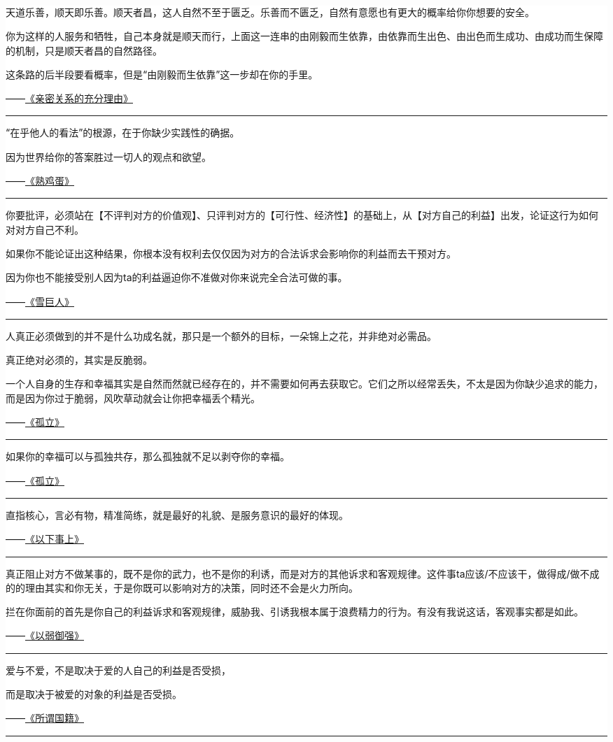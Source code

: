 
天道乐善，顺天即乐善。顺天者昌，这人自然不至于匮乏。乐善而不匮乏，自然有意愿也有更大的概率给你你想要的安全。

你为这样的人服务和牺牲，自己本身就是顺天而行，上面这一连串的由刚毅而生依靠，由依靠而生出色、由出色而生成功、由成功而生保障的机制，只是顺天者昌的自然路径。

这条路的后半段要看概率，但是“由刚毅而生依靠”这一步却在你的手里。

——[《亲密关系的充分理由》](https://www.zhihu.com/question/540214555/answer/2548225605)

---

“在乎他人的看法”的根源，在于你缺少实践性的确据。

因为世界给你的答案胜过一切人的观点和欲望。

——[《熟鸡蛋》](https://www.zhihu.com/question/546608705/answer/2651304969)

---

你要批评，必须站在【不评判对方的价值观】、只评判对方的【可行性、经济性】的基础上，从【对方自己的利益】出发，论证这行为如何对对方自己不利。

如果你不能论证出这种结果，你根本没有权利去仅仅因为对方的合法诉求会影响你的利益而去干预对方。

因为你也不能接受别人因为ta的利益逼迫你不准做对你来说完全合法可做的事。

——[《雪巨人》](https://www.zhihu.com/question/488536580/answer/2653166702)
  
---

人真正必须做到的并不是什么功成名就，那只是一个额外的目标，一朵锦上之花，并非绝对必需品。

真正绝对必须的，其实是反脆弱。

一个人自身的生存和幸福其实是自然而然就已经存在的，并不需要如何再去获取它。它们之所以经常丢失，不太是因为你缺少追求的能力，而是因为你过于脆弱，风吹草动就会让你把幸福丢个精光。

——[《孤立》](https://www.zhihu.com/question/453240297/answer/2654594326)

---

如果你的幸福可以与孤独共存，那么孤独就不足以剥夺你的幸福。

——[《孤立》](https://www.zhihu.com/question/453240297/answer/2654594326)

---
  
直指核心，言必有物，精准简练，就是最好的礼貌、是服务意识的最好的体现。

——[《以下事上》](https://www.zhihu.com/question/31507757/answer/2661540177)
 
---

真正阻止对方不做某事的，既不是你的武力，也不是你的利诱，而是对方的其他诉求和客观规律。这件事ta应该/不应该干，做得成/做不成的的理由其实和你无关，于是你既可以影响对方的决策，同时还不会是火力所向。

拦在你面前的首先是你自己的利益诉求和客观规律，威胁我、引诱我根本属于浪费精力的行为。有没有我说这话，客观事实都是如此。

——[《以弱御强》](https://www.zhihu.com/question/551842769/answer/2661573583)
  
---

爱与不爱，不是取决于爱的人自己的利益是否受损，

而是取决于被爱的对象的利益是否受损。

——[《所谓国籍》](https://zhuanlan.zhihu.com/p/561845080)

---